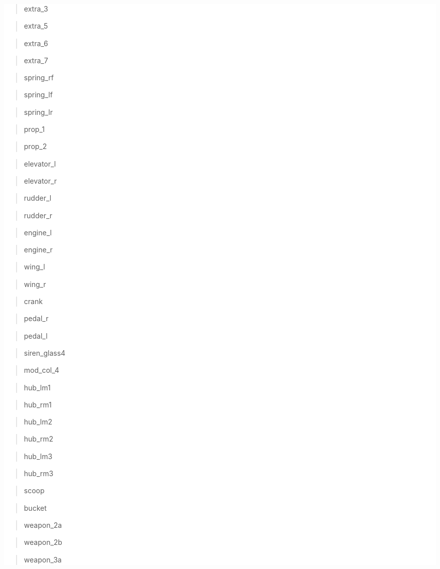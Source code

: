 > extra_3

> extra_5

> extra_6

> extra_7

> spring_rf

> spring_lf

> spring_lr

> prop_1

> prop_2

> elevator_l

> elevator_r

> rudder_l

> rudder_r

> engine_l

> engine_r

> wing_l

> wing_r

> crank

> pedal_r

> pedal_l

> siren_glass4

> mod_col_4

> hub_lm1

> hub_rm1

> hub_lm2

> hub_rm2

> hub_lm3

> hub_rm3

> scoop

> bucket

> weapon_2a

> weapon_2b

> weapon_3a
